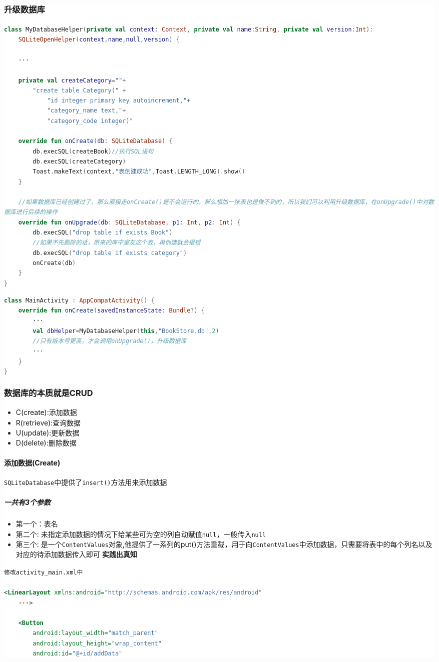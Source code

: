 ### 升级数据库
```kotlin
class MyDatabaseHelper(private val context: Context, private val name:String, private val version:Int):
    SQLiteOpenHelper(context,name,null,version) {

    ···

    private val createCategory=""+
        "create table Category(" +
            "id integer primary key autoincrement,"+
            "category_name text,"+
            "category_code integer)"

    override fun onCreate(db: SQLiteDatabase) {
        db.execSQL(createBook)//执行SQL语句
        db.execSQL(createCategory)
        Toast.makeText(context,"表创建成功",Toast.LENGTH_LONG).show()
    }

    //如果数据库已经创建过了，那么直接走onCreate()是不会运行的，那么想加一张表也是做不到的，所以我们可以利用升级数据库，在onUpgrade()中对数据库进行后续的操作
    override fun onUpgrade(db: SQLiteDatabase, p1: Int, p2: Int) {
        db.execSQL("drop table if exists Book")
        //如果不先删除的话，原来的库中室友这个表，再创建就会报错
        db.execSQL("drop table if exists category")
        onCreate(db)
    }
}
```
```kotlin
class MainActivity : AppCompatActivity() {
    override fun onCreate(savedInstanceState: Bundle?) {
        ···
        val dbHelper=MyDatabaseHelper(this,"BookStore.db",2)
        //只有版本号更高，才会调用onUpgrade()，升级数据库
        ···
    }
}
```

### 数据库的本质就是CRUD
- C(create):添加数据
- R(retrieve):查询数据
- U(update):更新数据
- D(delete):删除数据

#### 添加数据(Create)
`SQLiteDatabase`中提供了`insert()`方法用来添加数据
##### 一共有3个参数
- 第一个：表名
- 第二个: 未指定添加数据的情况下给某些可为空的列自动赋值`null`，一般传入`null`
- 第三个: 是一个`ContentValues`对象,他提供了一系列的put()方法重载，用于向`ContentValues`中添加数据，只需要将表中的每个列名以及对应的待添加数据传入即可
**实践出真知**
```xml
修改activity_main.xml中

<LinearLayout xmlns:android="http://schemas.android.com/apk/res/android"
    ···>

    <Button
        android:layout_width="match_parent"
        android:layout_height="wrap_content"
        android:id="@+id/addData"
```